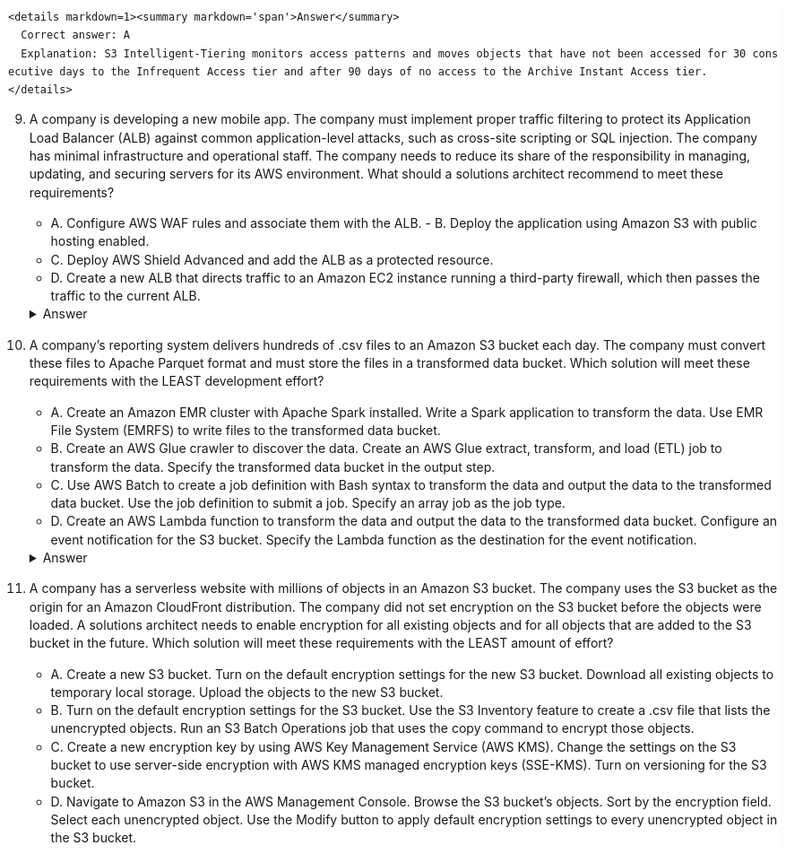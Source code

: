    <details markdown=1><summary markdown='span'>Answer</summary>
      Correct answer: A
      Explanation: S3 Intelligent-Tiering monitors access patterns and moves objects that have not been accessed for 30 consecutive days to the Infrequent Access tier and after 90 days of no access to the Archive Instant Access tier.
    </details>

9. A company is developing a new mobile app. The company must implement proper traffic filtering to protect its Application Load Balancer (ALB) against common application-level attacks, such as cross-site scripting or SQL injection. The company has minimal infrastructure and operational staff. The company needs to reduce its share of the responsibility in managing, updating, and securing servers for its AWS environment. What should a solutions architect recommend to meet these requirements?
    - A. Configure AWS WAF rules and associate them with the ALB. - B. Deploy the application using Amazon S3 with public hosting enabled.
    - C. Deploy AWS Shield Advanced and add the ALB as a protected resource.
    - D. Create a new ALB that directs traffic to an Amazon EC2 instance running a third-party firewall, which then passes the traffic to the current ALB. 

    <details markdown=1><summary markdown='span'>Answer</summary>
      Correct answer: A
      Explanation: A solutions architect should recommend option A, which is to configure AWS WAF rules and associate them with the ALB. This will allow the company to apply traffic filtering at the application layer, which is necessary for protecting the ALB against common application-level attacks such as cross-site scripting or SQL injection. AWS WAF is a managed service that makes it easy to protect web applications from common web exploits that could affect application availability, compromise security, or consume excessive resources. The company can easily manage and update the rules to ensure the security of its application.
    </details>

10. A company’s reporting system delivers hundreds of .csv files to an Amazon S3 bucket each day. The company must convert these files to Apache Parquet format and must store the files in a transformed data bucket. Which solution will meet these requirements with the LEAST development effort?
    - A. Create an Amazon EMR cluster with Apache Spark installed. Write a Spark application to transform the data. Use EMR File System (EMRFS) to write files to the transformed data bucket.
    - B. Create an AWS Glue crawler to discover the data. Create an AWS Glue extract, transform, and load (ETL) job to transform the data. Specify the transformed data bucket in the output step.
    - C. Use AWS Batch to create a job definition with Bash syntax to transform the data and output the data to the transformed data bucket. Use the job definition to submit a job. Specify an array job as the job type.
    - D. Create an AWS Lambda function to transform the data and output the data to the transformed data bucket. Configure an event notification for the S3 bucket. Specify the Lambda function as the destination for the event notification.

    <details markdown=1><summary markdown='span'>Answer</summary>
      Correct answer: B
      Explanation: https://docs.aws.amazon.com/prescriptive-guidance/latest/patterns/three-aws-glue-etl-job-types- for-converting-data-to-apache-parquet.html
    </details>

11. A company has a serverless website with millions of objects in an Amazon S3 bucket. The company uses the S3 bucket as the origin for an Amazon CloudFront distribution. The company did not set encryption on the S3 bucket before the objects were loaded. A solutions architect needs to enable encryption for all existing objects and for all objects that are added to the S3 bucket in the future. Which solution will meet these requirements with the LEAST amount of effort?
    - A. Create a new S3 bucket. Turn on the default encryption settings for the new S3 bucket. Download all existing objects to temporary local storage. Upload the objects to the new S3 bucket.
    - B. Turn on the default encryption settings for the S3 bucket. Use the S3 Inventory feature to create a .csv file that lists the unencrypted objects. Run an S3 Batch Operations job that uses the copy command to encrypt those objects.
    - C. Create a new encryption key by using AWS Key Management Service (AWS KMS). Change the settings on the S3 bucket to use server-side encryption with AWS KMS managed encryption keys (SSE-KMS). Turn on versioning for the S3 bucket.
    - D. Navigate to Amazon S3 in the AWS Management Console. Browse the S3 bucket’s objects. Sort by the encryption field. Select each unencrypted object. Use the Modify button to apply default encryption settings to every unencrypted object in the S3 bucket.
